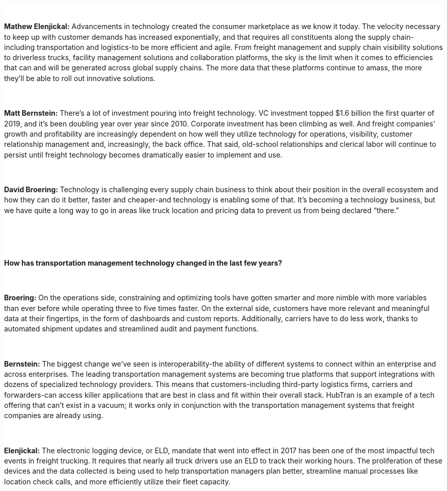 &nbsp;

**Mathew Elenjickal:** Advancements in technology created the consumer marketplace as we know it today. The velocity necessary to keep up with customer demands has increased exponentially, and that requires all constituents along the supply chain-including transportation and logistics-to be more efficient and agile. From freight management and supply chain visibility solutions to driverless trucks, facility management solutions and collaboration platforms, the sky is the limit when it comes to efficiencies that can and will be generated across global supply chains. The more data that these platforms continue to amass, the more they’ll be able to roll out innovative solutions.

&nbsp;

**Matt Bernstein:** There’s a lot of investment pouring into freight technology. VC investment topped $1.6 billion the first quarter of 2019, and it’s been doubling year over year since 2010. Corporate investment has been climbing as well. And freight companies’ growth and profitability are increasingly dependent on how well they utilize technology for operations, visibility, customer relationship management and, increasingly, the back office. That said, old-school relationships and clerical labor will continue to persist until freight technology becomes dramatically easier to implement and use.

&nbsp;

**David Broering:** Technology is challenging every supply chain business to think about their position in the overall ecosystem and how they can do it better, faster and cheaper-and technology is enabling some of that. It’s becoming a technology business, but we have quite a long way to go in areas like truck location and pricing data to prevent us from being declared “there.”

&nbsp;

&nbsp;

**How has transportation management technology changed in the last few years?**

&nbsp;

**Broering:** On the operations side, constraining and optimizing tools have gotten smarter and more nimble with more variables than ever before while operating three to five times faster. On the external side, customers have more relevant and meaningful data at their fingertips, in the form of dashboards and custom reports. Additionally, carriers have to do less work, thanks to automated shipment updates and streamlined audit and payment functions.

&nbsp;

**Bernstein:** The biggest change we’ve seen is interoperability-the ability of different systems to connect within an enterprise and across enterprises. The leading transportation management systems are becoming true platforms that support integrations with dozens of specialized technology providers. This means that customers-including third-party logistics firms, carriers and forwarders-can access killer applications that are best in class and fit within their overall stack. HubTran is an example of a tech offering that can’t exist in a vacuum; it works only in conjunction with the transportation management systems that freight companies are already using.

&nbsp;

**Elenjickal:** The electronic logging device, or ELD, mandate that went into effect in 2017 has been one of the most impactful tech events in freight trucking. It requires that nearly all truck drivers use an ELD to track their working hours. The proliferation of these devices and the data collected is being used to help transportation managers plan better, streamline manual processes like location check calls, and more efficiently utilize their fleet capacity.
